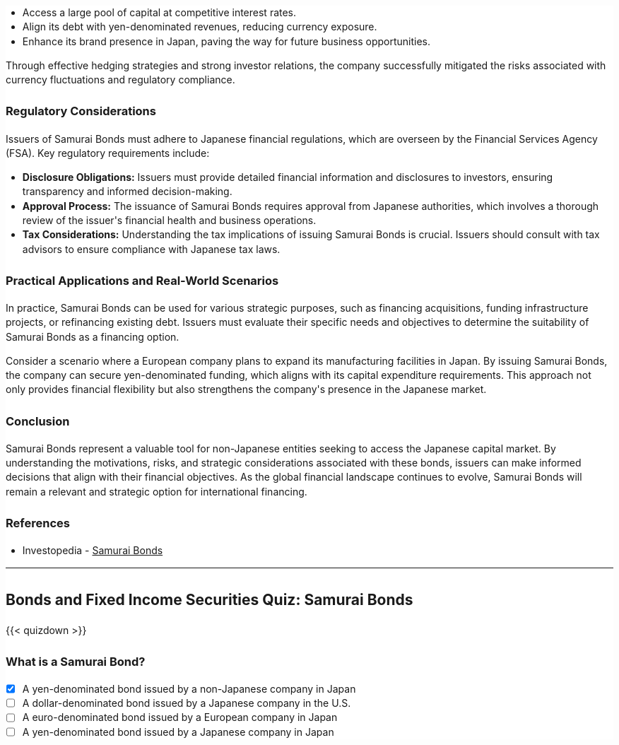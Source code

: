 - Access a large pool of capital at competitive interest rates.
- Align its debt with yen-denominated revenues, reducing currency exposure.
- Enhance its brand presence in Japan, paving the way for future business opportunities.

Through effective hedging strategies and strong investor relations, the company successfully mitigated the risks associated with currency fluctuations and regulatory compliance.

### Regulatory Considerations

Issuers of Samurai Bonds must adhere to Japanese financial regulations, which are overseen by the Financial Services Agency (FSA). Key regulatory requirements include:

- **Disclosure Obligations:** Issuers must provide detailed financial information and disclosures to investors, ensuring transparency and informed decision-making.
- **Approval Process:** The issuance of Samurai Bonds requires approval from Japanese authorities, which involves a thorough review of the issuer's financial health and business operations.
- **Tax Considerations:** Understanding the tax implications of issuing Samurai Bonds is crucial. Issuers should consult with tax advisors to ensure compliance with Japanese tax laws.

### Practical Applications and Real-World Scenarios

In practice, Samurai Bonds can be used for various strategic purposes, such as financing acquisitions, funding infrastructure projects, or refinancing existing debt. Issuers must evaluate their specific needs and objectives to determine the suitability of Samurai Bonds as a financing option.

Consider a scenario where a European company plans to expand its manufacturing facilities in Japan. By issuing Samurai Bonds, the company can secure yen-denominated funding, which aligns with its capital expenditure requirements. This approach not only provides financial flexibility but also strengthens the company's presence in the Japanese market.

### Conclusion

Samurai Bonds represent a valuable tool for non-Japanese entities seeking to access the Japanese capital market. By understanding the motivations, risks, and strategic considerations associated with these bonds, issuers can make informed decisions that align with their financial objectives. As the global financial landscape continues to evolve, Samurai Bonds will remain a relevant and strategic option for international financing.

### References

- Investopedia - [Samurai Bonds](https://www.investopedia.com/terms/s/samuraibond.asp)

---

## Bonds and Fixed Income Securities Quiz: Samurai Bonds

{{< quizdown >}}

### What is a Samurai Bond?

- [x] A yen-denominated bond issued by a non-Japanese company in Japan
- [ ] A dollar-denominated bond issued by a Japanese company in the U.S.
- [ ] A euro-denominated bond issued by a European company in Japan
- [ ] A yen-denominated bond issued by a Japanese company in Japan

